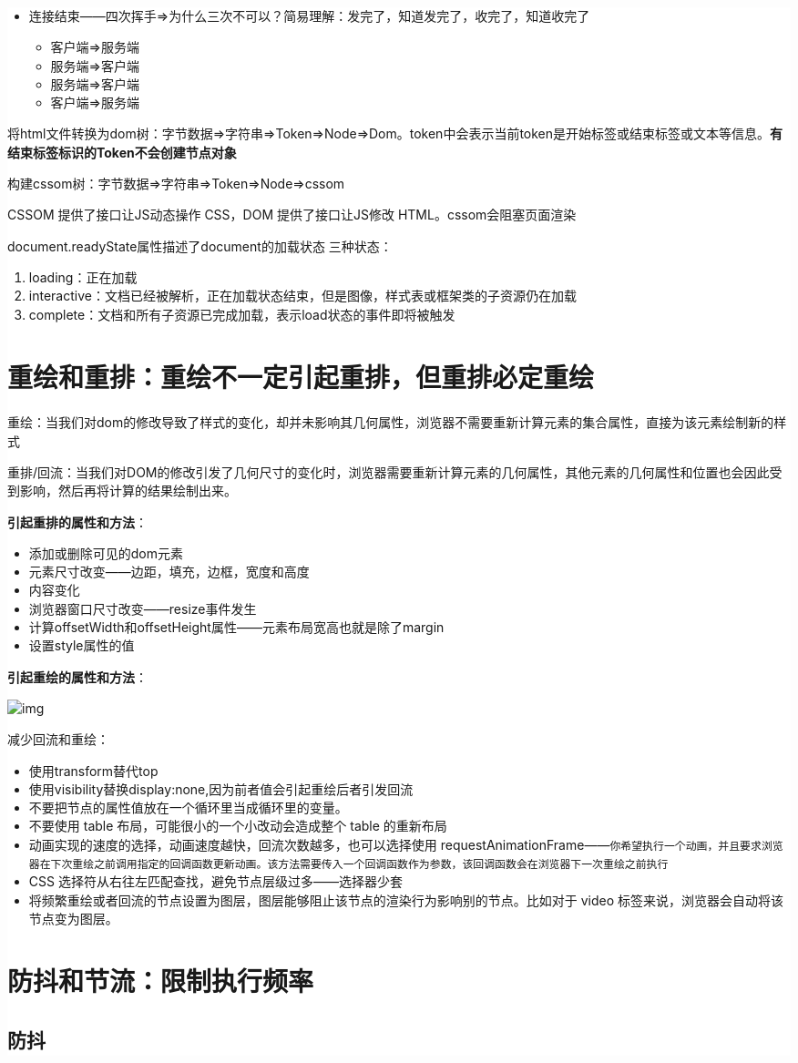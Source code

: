 - 连接结束——四次挥手=>为什么三次不可以？简易理解：发完了，知道发完了，收完了，知道收完了

  - 客户端=>服务端	
  - 服务端=>客户端
  - 服务端=>客户端
  - 客户端=>服务端

将html文件转换为dom树：字节数据=>字符串=>Token=>Node=>Dom。token中会表示当前token是开始标签或结束标签或文本等信息。**有结束标签标识的Token不会创建节点对象**

构建cssom树：字节数据=>字符串=>Token=>Node=>cssom

CSSOM 提供了接口让JS动态操作 CSS，DOM 提供了接口让JS修改 HTML。cssom会阻塞页面渲染

document.readyState属性描述了document的加载状态
三种状态：

1. loading：正在加载
2. interactive：文档已经被解析，正在加载状态结束，但是图像，样式表或框架类的子资源仍在加载
3. complete：文档和所有子资源已完成加载，表示load状态的事件即将被触发

# 重绘和重排：重绘不一定引起重排，但重排必定重绘

重绘：当我们对dom的修改导致了样式的变化，却并未影响其几何属性，浏览器不需要重新计算元素的集合属性，直接为该元素绘制新的样式

重排/回流：当我们对DOM的修改引发了几何尺寸的变化时，浏览器需要重新计算元素的几何属性，其他元素的几何属性和位置也会因此受到影响，然后再将计算的结果绘制出来。

 **引起重排的属性和方法**：

- 添加或删除可见的dom元素
- 元素尺寸改变——边距，填充，边框，宽度和高度
- 内容变化
- 浏览器窗口尺寸改变——resize事件发生
- 计算offsetWidth和offsetHeight属性——元素布局宽高也就是除了margin
- 设置style属性的值

 **引起重绘的属性和方法**：

![img](file://C:\Users\田甜圈\Documents\FocusNote\assets\fc0f6415-e68b-41dc-89b1-69f8e227d925.png?t=1627294373520)

减少回流和重绘：

- 使用transform替代top
- 使用visibility替换display:none,因为前者值会引起重绘后者引发回流
- 不要把节点的属性值放在一个循环里当成循环里的变量。
- 不要使用 table 布局，可能很小的一个小改动会造成整个 table 的重新布局
-  动画实现的速度的选择，动画速度越快，回流次数越多，也可以选择使用 requestAnimationFrame——`你希望执行一个动画，并且要求浏览器在下次重绘之前调用指定的回调函数更新动画。该方法需要传入一个回调函数作为参数，该回调函数会在浏览器下一次重绘之前执行`  
- CSS 选择符从右往左匹配查找，避免节点层级过多——选择器少套
- 将频繁重绘或者回流的节点设置为图层，图层能够阻止该节点的渲染行为影响别的节点。比如对于 video 标签来说，浏览器会自动将该节点变为图层。

# 防抖和节流：限制执行频率

## 防抖
